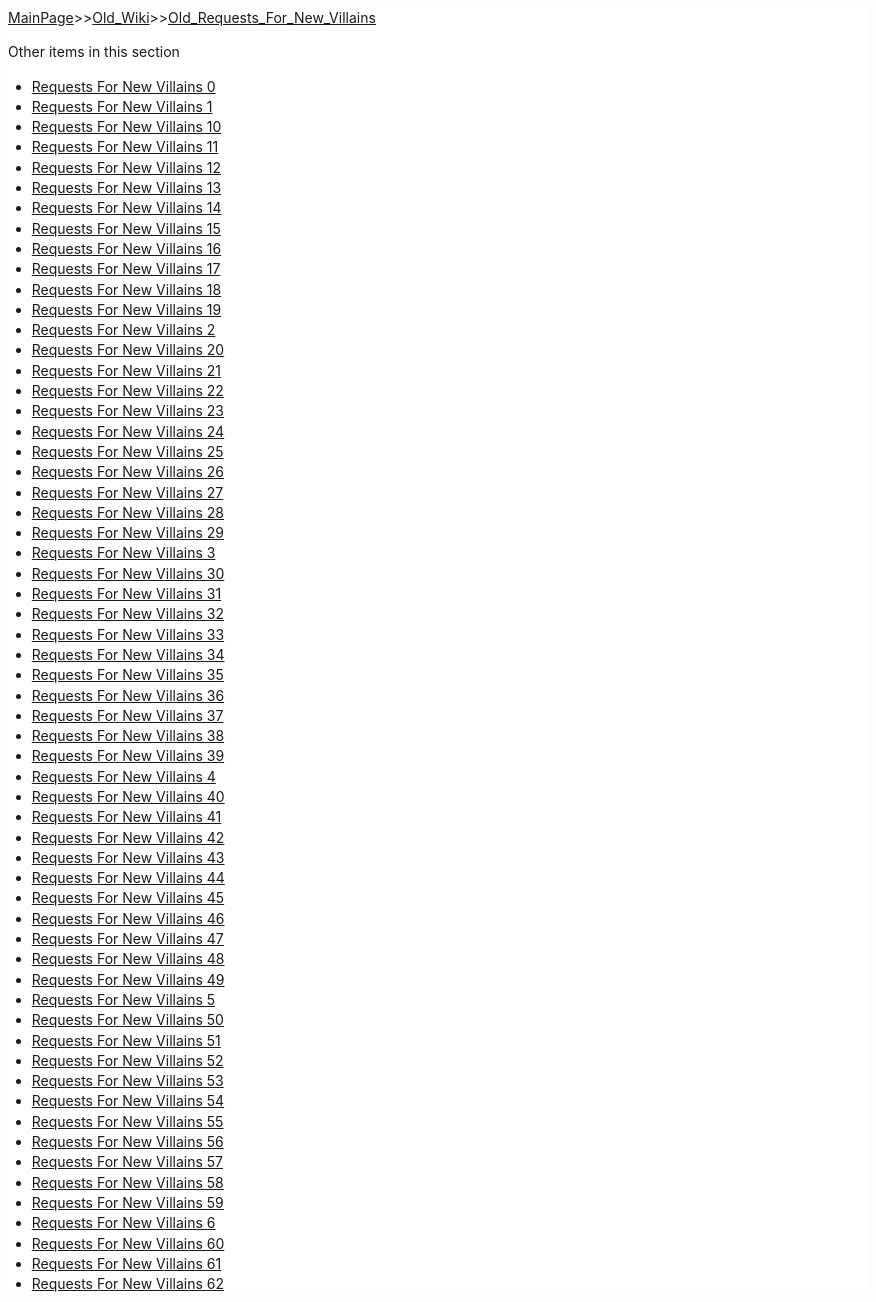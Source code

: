 [MainPage](/keeperrl_wiki/ "wikilink")>>[Old_Wiki](/keeperrl_wiki/Old_Wiki "wikilink")>>[Old_Requests_For_New_Villains](/keeperrl_wiki/Old_Requests_For_New_Villains "wikilink")

Other items in this section
-    [Requests For New Villains 0](/keeperrl_wiki/Requests_For_New_Villains_0 "wikilink")
-    [Requests For New Villains 1](/keeperrl_wiki/Requests_For_New_Villains_1 "wikilink")
-    [Requests For New Villains 10](/keeperrl_wiki/Requests_For_New_Villains_10 "wikilink")
-    [Requests For New Villains 11](/keeperrl_wiki/Requests_For_New_Villains_11 "wikilink")
-    [Requests For New Villains 12](/keeperrl_wiki/Requests_For_New_Villains_12 "wikilink")
-    [Requests For New Villains 13](/keeperrl_wiki/Requests_For_New_Villains_13 "wikilink")
-    [Requests For New Villains 14](/keeperrl_wiki/Requests_For_New_Villains_14 "wikilink")
-    [Requests For New Villains 15](/keeperrl_wiki/Requests_For_New_Villains_15 "wikilink")
-    [Requests For New Villains 16](/keeperrl_wiki/Requests_For_New_Villains_16 "wikilink")
-    [Requests For New Villains 17](/keeperrl_wiki/Requests_For_New_Villains_17 "wikilink")
-    [Requests For New Villains 18](/keeperrl_wiki/Requests_For_New_Villains_18 "wikilink")
-    [Requests For New Villains 19](/keeperrl_wiki/Requests_For_New_Villains_19 "wikilink")
-    [Requests For New Villains 2](/keeperrl_wiki/Requests_For_New_Villains_2 "wikilink")
-    [Requests For New Villains 20](/keeperrl_wiki/Requests_For_New_Villains_20 "wikilink")
-    [Requests For New Villains 21](/keeperrl_wiki/Requests_For_New_Villains_21 "wikilink")
-    [Requests For New Villains 22](/keeperrl_wiki/Requests_For_New_Villains_22 "wikilink")
-    [Requests For New Villains 23](/keeperrl_wiki/Requests_For_New_Villains_23 "wikilink")
-    [Requests For New Villains 24](/keeperrl_wiki/Requests_For_New_Villains_24 "wikilink")
-    [Requests For New Villains 25](/keeperrl_wiki/Requests_For_New_Villains_25 "wikilink")
-    [Requests For New Villains 26](/keeperrl_wiki/Requests_For_New_Villains_26 "wikilink")
-    [Requests For New Villains 27](/keeperrl_wiki/Requests_For_New_Villains_27 "wikilink")
-    [Requests For New Villains 28](/keeperrl_wiki/Requests_For_New_Villains_28 "wikilink")
-    [Requests For New Villains 29](/keeperrl_wiki/Requests_For_New_Villains_29 "wikilink")
-    [Requests For New Villains 3](/keeperrl_wiki/Requests_For_New_Villains_3 "wikilink")
-    [Requests For New Villains 30](/keeperrl_wiki/Requests_For_New_Villains_30 "wikilink")
-    [Requests For New Villains 31](/keeperrl_wiki/Requests_For_New_Villains_31 "wikilink")
-    [Requests For New Villains 32](/keeperrl_wiki/Requests_For_New_Villains_32 "wikilink")
-    [Requests For New Villains 33](/keeperrl_wiki/Requests_For_New_Villains_33 "wikilink")
-    [Requests For New Villains 34](/keeperrl_wiki/Requests_For_New_Villains_34 "wikilink")
-    [Requests For New Villains 35](/keeperrl_wiki/Requests_For_New_Villains_35 "wikilink")
-    [Requests For New Villains 36](/keeperrl_wiki/Requests_For_New_Villains_36 "wikilink")
-    [Requests For New Villains 37](/keeperrl_wiki/Requests_For_New_Villains_37 "wikilink")
-    [Requests For New Villains 38](/keeperrl_wiki/Requests_For_New_Villains_38 "wikilink")
-    [Requests For New Villains 39](/keeperrl_wiki/Requests_For_New_Villains_39 "wikilink")
-    [Requests For New Villains 4](/keeperrl_wiki/Requests_For_New_Villains_4 "wikilink")
-    [Requests For New Villains 40](/keeperrl_wiki/Requests_For_New_Villains_40 "wikilink")
-    [Requests For New Villains 41](/keeperrl_wiki/Requests_For_New_Villains_41 "wikilink")
-    [Requests For New Villains 42](/keeperrl_wiki/Requests_For_New_Villains_42 "wikilink")
-    [Requests For New Villains 43](/keeperrl_wiki/Requests_For_New_Villains_43 "wikilink")
-    [Requests For New Villains 44](/keeperrl_wiki/Requests_For_New_Villains_44 "wikilink")
-    [Requests For New Villains 45](/keeperrl_wiki/Requests_For_New_Villains_45 "wikilink")
-    [Requests For New Villains 46](/keeperrl_wiki/Requests_For_New_Villains_46 "wikilink")
-    [Requests For New Villains 47](/keeperrl_wiki/Requests_For_New_Villains_47 "wikilink")
-    [Requests For New Villains 48](/keeperrl_wiki/Requests_For_New_Villains_48 "wikilink")
-    [Requests For New Villains 49](/keeperrl_wiki/Requests_For_New_Villains_49 "wikilink")
-    [Requests For New Villains 5](/keeperrl_wiki/Requests_For_New_Villains_5 "wikilink")
-    [Requests For New Villains 50](/keeperrl_wiki/Requests_For_New_Villains_50 "wikilink")
-    [Requests For New Villains 51](/keeperrl_wiki/Requests_For_New_Villains_51 "wikilink")
-    [Requests For New Villains 52](/keeperrl_wiki/Requests_For_New_Villains_52 "wikilink")
-    [Requests For New Villains 53](/keeperrl_wiki/Requests_For_New_Villains_53 "wikilink")
-    [Requests For New Villains 54](/keeperrl_wiki/Requests_For_New_Villains_54 "wikilink")
-    [Requests For New Villains 55](/keeperrl_wiki/Requests_For_New_Villains_55 "wikilink")
-    [Requests For New Villains 56](/keeperrl_wiki/Requests_For_New_Villains_56 "wikilink")
-    [Requests For New Villains 57](/keeperrl_wiki/Requests_For_New_Villains_57 "wikilink")
-    [Requests For New Villains 58](/keeperrl_wiki/Requests_For_New_Villains_58 "wikilink")
-    [Requests For New Villains 59](/keeperrl_wiki/Requests_For_New_Villains_59 "wikilink")
-    [Requests For New Villains 6](/keeperrl_wiki/Requests_For_New_Villains_6 "wikilink")
-    [Requests For New Villains 60](/keeperrl_wiki/Requests_For_New_Villains_60 "wikilink")
-    [Requests For New Villains 61](/keeperrl_wiki/Requests_For_New_Villains_61 "wikilink")
-    [Requests For New Villains 62](/keeperrl_wiki/Requests_For_New_Villains_62 "wikilink")